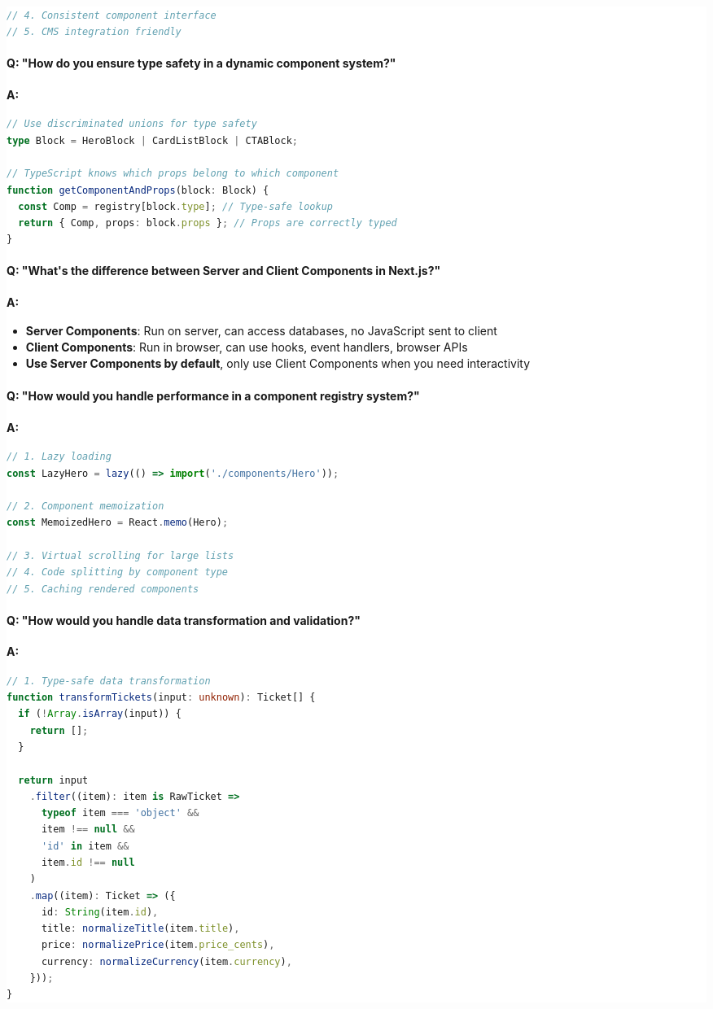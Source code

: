 ```typescript
// 4. Consistent component interface
// 5. CMS integration friendly
```

#### Q: "How do you ensure type safety in a dynamic component system?"
**A:**
```typescript
// Use discriminated unions for type safety
type Block = HeroBlock | CardListBlock | CTABlock;

// TypeScript knows which props belong to which component
function getComponentAndProps(block: Block) {
  const Comp = registry[block.type]; // Type-safe lookup
  return { Comp, props: block.props }; // Props are correctly typed
}
```

#### Q: "What's the difference between Server and Client Components in Next.js?"
**A:**
- **Server Components**: Run on server, can access databases, no JavaScript sent to client
- **Client Components**: Run in browser, can use hooks, event handlers, browser APIs
- **Use Server Components by default**, only use Client Components when you need interactivity

#### Q: "How would you handle performance in a component registry system?"
**A:**
```typescript
// 1. Lazy loading
const LazyHero = lazy(() => import('./components/Hero'));

// 2. Component memoization
const MemoizedHero = React.memo(Hero);

// 3. Virtual scrolling for large lists
// 4. Code splitting by component type
// 5. Caching rendered components
```

#### Q: "How would you handle data transformation and validation?"
**A:**
```typescript
// 1. Type-safe data transformation
function transformTickets(input: unknown): Ticket[] {
  if (!Array.isArray(input)) {
    return [];
  }
  
  return input
    .filter((item): item is RawTicket => 
      typeof item === 'object' && 
      item !== null && 
      'id' in item && 
      item.id !== null
    )
    .map((item): Ticket => ({
      id: String(item.id),
      title: normalizeTitle(item.title),
      price: normalizePrice(item.price_cents),
      currency: normalizeCurrency(item.currency),
    }));
}
```

  [K in keyof typeof registry]: {